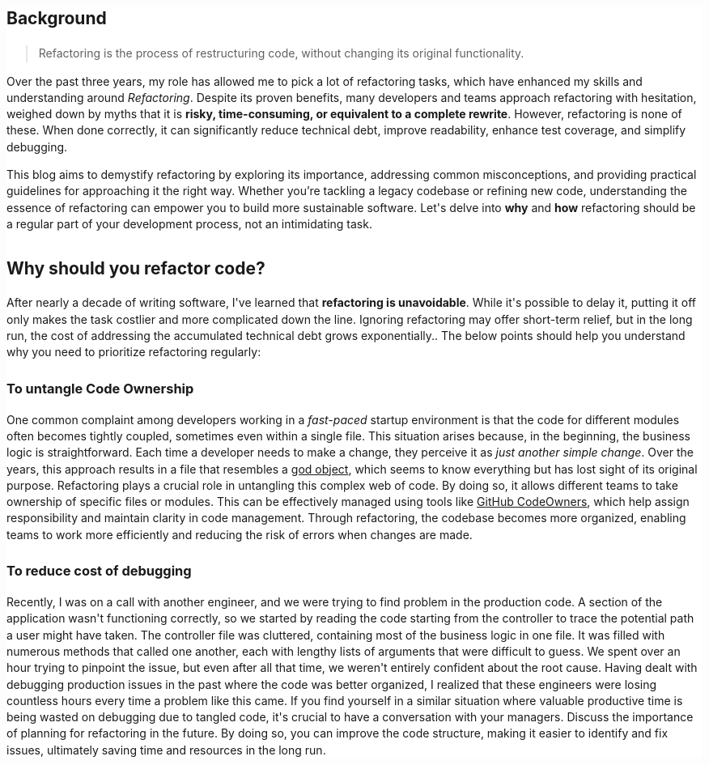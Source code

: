 ## Background

> Refactoring is the process of restructuring code, without changing its original functionality.


Over the past three years, my role has allowed me to pick a lot of refactoring tasks, which have enhanced my skills and understanding around *Refactoring*. Despite its proven benefits, many developers and teams approach refactoring with hesitation, weighed down by myths that it is **risky, time-consuming, or equivalent to a complete rewrite**. However, refactoring is none of these. When done correctly, it can significantly reduce technical debt, improve readability, enhance test coverage, and simplify debugging.

This blog aims to demystify refactoring by exploring its importance, addressing common misconceptions, and providing practical guidelines for approaching it the right way. Whether you’re tackling a legacy codebase or refining new code, understanding the essence of refactoring can empower you to build more sustainable software. Let's delve into **why** and **how** refactoring should be a regular part of your development process, not an intimidating task.

## Why should you refactor code?

After nearly a decade of writing software, I've learned that **refactoring is unavoidable**. While it's possible to delay it, putting it off only makes the task costlier and more complicated down the line. Ignoring refactoring may offer short-term relief, but in the long run, the cost of addressing the accumulated technical debt grows exponentially.. The below points should help you understand why you need to prioritize refactoring regularly:

### To untangle Code Ownership

One common complaint among developers working in a *fast-paced* startup environment is that the code for different modules often becomes tightly coupled, sometimes even within a single file. This situation arises because, in the beginning, the business logic is straightforward. Each time a developer needs to make a change, they perceive it as *just another simple change*. Over the years, this approach results in a file that resembles a [god object](https://en.wikipedia.org/wiki/God_object), which seems to know everything but has lost sight of its original purpose. Refactoring plays a crucial role in untangling this complex web of code. By doing so, it allows different teams to take ownership of specific files or modules. This can be effectively managed using tools like [GitHub CodeOwners](https://docs.github.com/en/repositories/managing-your-repositorys-settings-and-features/customizing-your-repository/about-code-owners), which help assign responsibility and maintain clarity in code management. Through refactoring, the codebase becomes more organized, enabling teams to work more efficiently and reducing the risk of errors when changes are made.

### To reduce cost of debugging

Recently, I was on a call with another engineer, and we were trying to find problem in the production code. A section of the application wasn't functioning correctly, so we started by reading the code starting from the controller to trace the potential path a user might have taken. The controller file was cluttered, containing most of the business logic in one file. It was filled with numerous methods that called one another, each with lengthy lists of arguments that were difficult to guess. We spent over an hour trying to pinpoint the issue, but even after all that time, we weren't entirely confident about the root cause. Having dealt with debugging production issues in the past where the code was better organized, I realized that these engineers were losing countless hours every time a problem like this came. If you find yourself in a similar situation where valuable productive time is being wasted on debugging due to tangled code, it's crucial to have a conversation with your managers. Discuss the importance of planning for refactoring in the future. By doing so, you can improve the code structure, making it easier to identify and fix issues, ultimately saving time and resources in the long run.
